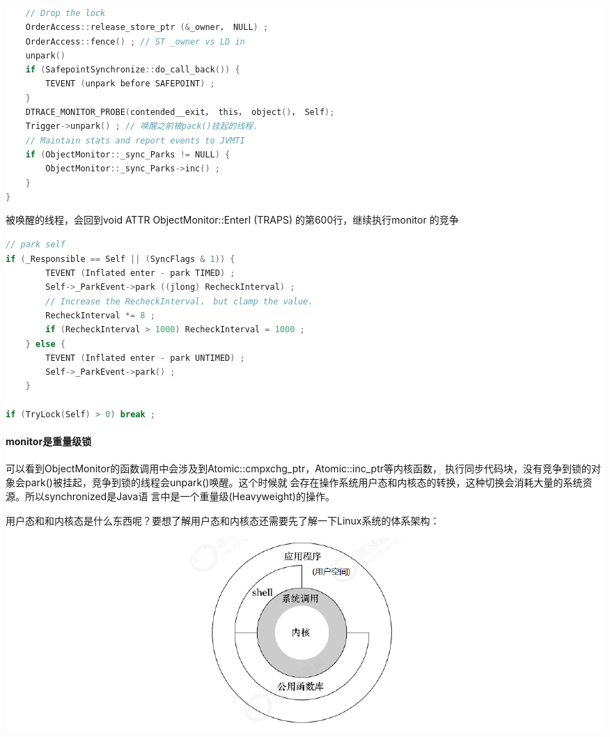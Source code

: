 ```c++
    // Drop the lock
    OrderAccess::release_store_ptr (&_owner， NULL) ;
    OrderAccess::fence() ; // ST _owner vs LD in
    unpark()
    if (SafepointSynchronize::do_call_back()) {
        TEVENT (unpark before SAFEPOINT) ;
    }
    DTRACE_MONITOR_PROBE(contended__exit， this， object()， Self);
    Trigger->unpark() ; // 唤醒之前被pack()挂起的线程.
    // Maintain stats and report events to JVMTI
    if (ObjectMonitor::_sync_Parks != NULL) {
        ObjectMonitor::_sync_Parks->inc() ;
    }
}
```

被唤醒的线程，会回到void ATTR ObjectMonitor::EnterI (TRAPS) 的第600行，继续执行monitor
的竞争

```c++
// park self
if (_Responsible == Self || (SyncFlags & 1)) {
        TEVENT (Inflated enter - park TIMED) ;
        Self->_ParkEvent->park ((jlong) RecheckInterval) ;
        // Increase the RecheckInterval， but clamp the value.
        RecheckInterval *= 8 ;
        if (RecheckInterval > 1000) RecheckInterval = 1000 ;
    } else {
        TEVENT (Inflated enter - park UNTIMED) ;
        Self->_ParkEvent->park() ;
    }

if (TryLock(Self) > 0) break ;
```

#### monitor是重量级锁
可以看到ObjectMonitor的函数调用中会涉及到Atomic::cmpxchg_ptr，Atomic::inc_ptr等内核函数，
执行同步代码块，没有竞争到锁的对象会park()被挂起，竞争到锁的线程会unpark()唤醒。这个时候就
会存在操作系统用户态和内核态的转换，这种切换会消耗大量的系统资源。所以synchronized是Java语
言中是一个重量级(Heavyweight)的操作。

用户态和和内核态是什么东西呢？要想了解用户态和内核态还需要先了解一下Linux系统的体系架构：
<center>

![](assets/13.png)
</center>
